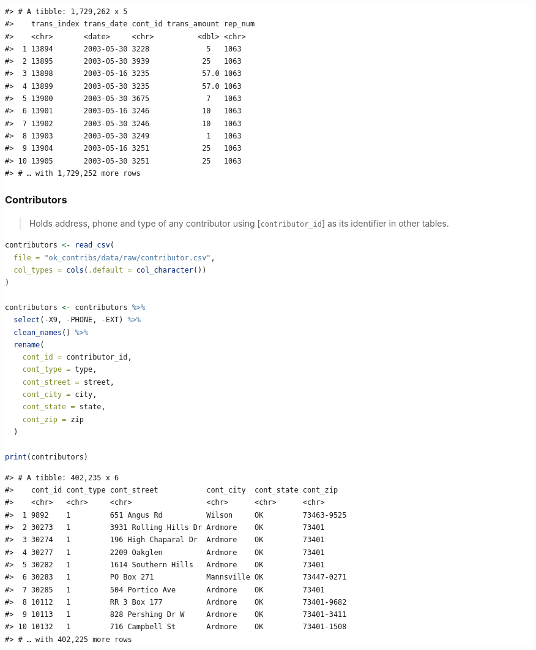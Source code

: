 ```
#> # A tibble: 1,729,262 x 5
#>    trans_index trans_date cont_id trans_amount rep_num
#>    <chr>       <date>     <chr>          <dbl> <chr>  
#>  1 13894       2003-05-30 3228             5   1063   
#>  2 13895       2003-05-30 3939            25   1063   
#>  3 13898       2003-05-16 3235            57.0 1063   
#>  4 13899       2003-05-30 3235            57.0 1063   
#>  5 13900       2003-05-30 3675             7   1063   
#>  6 13901       2003-05-16 3246            10   1063   
#>  7 13902       2003-05-30 3246            10   1063   
#>  8 13903       2003-05-30 3249             1   1063   
#>  9 13904       2003-05-16 3251            25   1063   
#> 10 13905       2003-05-30 3251            25   1063   
#> # … with 1,729,252 more rows
```

### Contributors

> Holds address, phone and type of any contributor using [`contributor_id`] as its identifier in
other tables.


```r
contributors <- read_csv(
  file = "ok_contribs/data/raw/contributor.csv",
  col_types = cols(.default = col_character())
)

contributors <- contributors %>%
  select(-X9, -PHONE, -EXT) %>% 
  clean_names() %>% 
  rename(
    cont_id = contributor_id,
    cont_type = type,
    cont_street = street,
    cont_city = city,
    cont_state = state,
    cont_zip = zip
  )

print(contributors)
```

```
#> # A tibble: 402,235 x 6
#>    cont_id cont_type cont_street           cont_city  cont_state cont_zip  
#>    <chr>   <chr>     <chr>                 <chr>      <chr>      <chr>     
#>  1 9892    1         651 Angus Rd          Wilson     OK         73463-9525
#>  2 30273   1         3931 Rolling Hills Dr Ardmore    OK         73401     
#>  3 30274   1         196 High Chaparal Dr  Ardmore    OK         73401     
#>  4 30277   1         2209 Oakglen          Ardmore    OK         73401     
#>  5 30282   1         1614 Southern Hills   Ardmore    OK         73401     
#>  6 30283   1         PO Box 271            Mannsville OK         73447-0271
#>  7 30285   1         504 Portico Ave       Ardmore    OK         73401     
#>  8 10112   1         RR 3 Box 177          Ardmore    OK         73401-9682
#>  9 10113   1         828 Pershing Dr W     Ardmore    OK         73401-3411
#> 10 10132   1         716 Campbell St       Ardmore    OK         73401-1508
#> # … with 402,225 more rows
```
